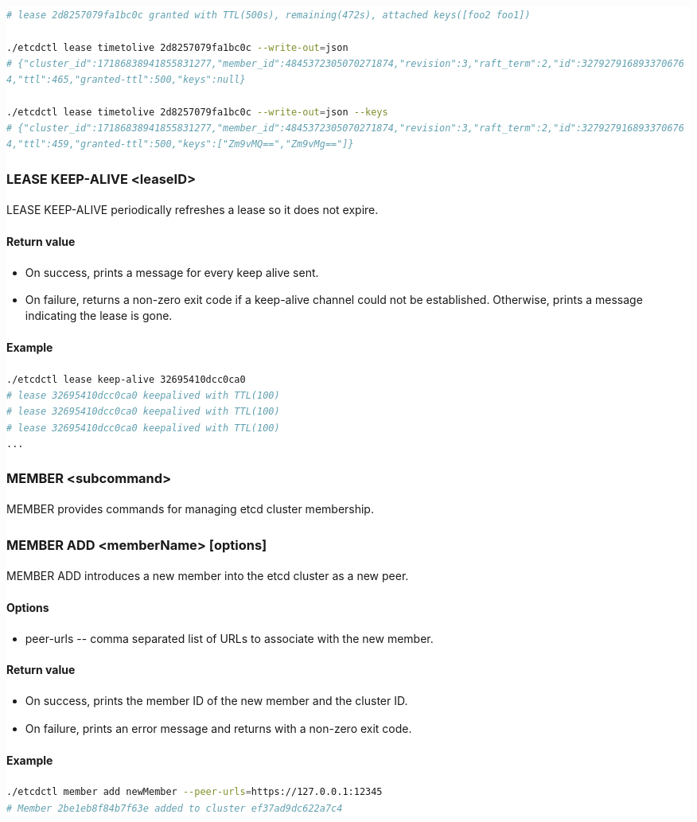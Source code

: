 ```bash
# lease 2d8257079fa1bc0c granted with TTL(500s), remaining(472s), attached keys([foo2 foo1])

./etcdctl lease timetolive 2d8257079fa1bc0c --write-out=json
# {"cluster_id":17186838941855831277,"member_id":4845372305070271874,"revision":3,"raft_term":2,"id":3279279168933706764,"ttl":465,"granted-ttl":500,"keys":null}

./etcdctl lease timetolive 2d8257079fa1bc0c --write-out=json --keys
# {"cluster_id":17186838941855831277,"member_id":4845372305070271874,"revision":3,"raft_term":2,"id":3279279168933706764,"ttl":459,"granted-ttl":500,"keys":["Zm9vMQ==","Zm9vMg=="]}
```


### LEASE KEEP-ALIVE \<leaseID\>

LEASE KEEP-ALIVE periodically refreshes a lease so it does not expire.

#### Return value

- On success, prints a message for every keep alive sent.

- On failure, returns a non-zero exit code if a keep-alive channel could not be established. Otherwise, prints a message indicating the lease is gone.

#### Example
```bash
./etcdctl lease keep-alive 32695410dcc0ca0
# lease 32695410dcc0ca0 keepalived with TTL(100)
# lease 32695410dcc0ca0 keepalived with TTL(100)
# lease 32695410dcc0ca0 keepalived with TTL(100)
...
```


### MEMBER \<subcommand\>

MEMBER provides commands for managing etcd cluster membership.

### MEMBER ADD \<memberName\> [options]

MEMBER ADD introduces a new member into the etcd cluster as a new peer.

#### Options

- peer-urls -- comma separated list of URLs to associate with the new member.

#### Return value

- On success, prints the member ID of the new member and the cluster ID.

- On failure, prints an error message and returns with a non-zero exit code.

#### Example

```bash
./etcdctl member add newMember --peer-urls=https://127.0.0.1:12345
# Member 2be1eb8f84b7f63e added to cluster ef37ad9dc622a7c4
```


[mirror]: ./doc/mirror_maker.md
[etcdrpc]: ../etcdserver/etcdserverpb/rpc.proto
[storagerpc]: ../mvcc/mvccpb/kv.proto
[member_list_rpc]: ../etcdserver/etcdserverpb/rpc.proto#L493-L497
[etcd]: https://github.com/coreos/etcd
[READMEv2]: READMEv2.md
[v2key]: ../store/node_extern.go#L28-L37
[v3key]: ../mvcc/mvccpb/kv.proto#L12-L29